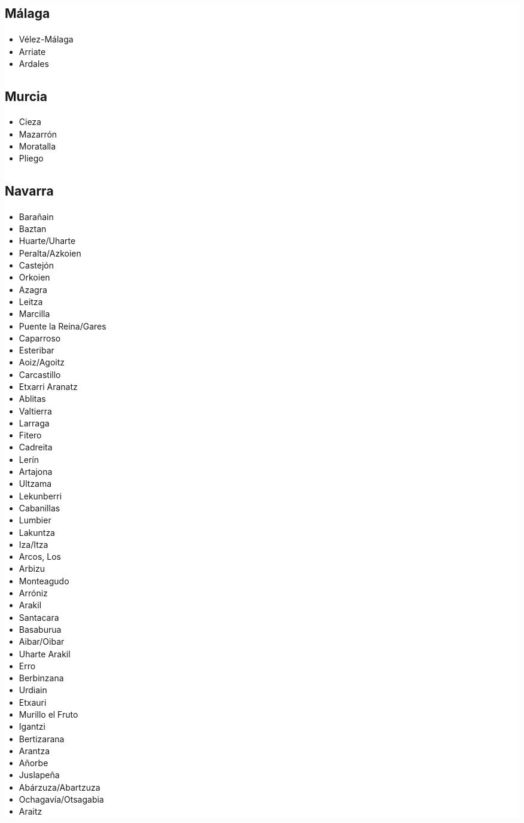 ## Málaga
- Vélez-Málaga
- Arriate
- Ardales
## Murcia
- Cieza
- Mazarrón
- Moratalla
- Pliego
## Navarra
- Barañain
- Baztan
- Huarte/Uharte
- Peralta/Azkoien
- Castejón
- Orkoien
- Azagra
- Leitza
- Marcilla
- Puente la Reina/Gares
- Caparroso
- Esteribar
- Aoiz/Agoitz
- Carcastillo
- Etxarri Aranatz
- Ablitas
- Valtierra
- Larraga
- Fitero
- Cadreita
- Lerín
- Artajona
- Ultzama
- Lekunberri
- Cabanillas
- Lumbier
- Lakuntza
- Iza/Itza
- Arcos, Los
- Arbizu
- Monteagudo
- Arróniz
- Arakil
- Santacara
- Basaburua
- Aibar/Oibar
- Uharte Arakil
- Erro
- Berbinzana
- Urdiain
- Etxauri
- Murillo el Fruto
- Igantzi
- Bertizarana
- Arantza
- Añorbe
- Juslapeña
- Abárzuza/Abartzuza
- Ochagavía/Otsagabia
- Araitz